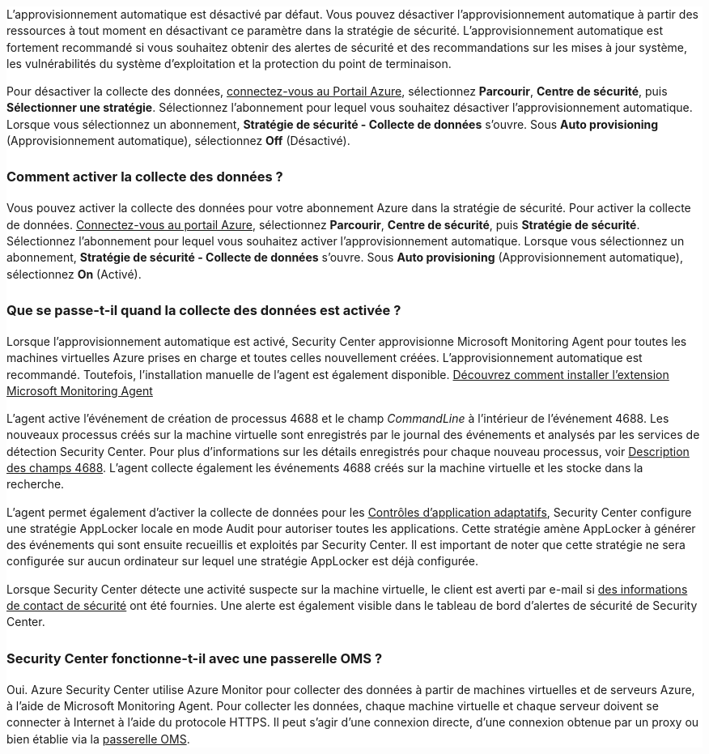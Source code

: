 L’approvisionnement automatique est désactivé par défaut. Vous pouvez désactiver l’approvisionnement automatique à partir des ressources à tout moment en désactivant ce paramètre dans la stratégie de sécurité. L’approvisionnement automatique est fortement recommandé si vous souhaitez obtenir des alertes de sécurité et des recommandations sur les mises à jour système, les vulnérabilités du système d’exploitation et la protection du point de terminaison.

Pour désactiver la collecte des données, [connectez-vous au Portail Azure](https://portal.azure.com), sélectionnez **Parcourir**, **Centre de sécurité**, puis **Sélectionner une stratégie**. Sélectionnez l’abonnement pour lequel vous souhaitez désactiver l’approvisionnement automatique. Lorsque vous sélectionnez un abonnement, **Stratégie de sécurité - Collecte de données** s’ouvre. Sous **Auto provisioning** (Approvisionnement automatique), sélectionnez **Off** (Désactivé).

### <a name="how-do-i-enable-data-collection"></a>Comment activer la collecte des données ?
Vous pouvez activer la collecte des données pour votre abonnement Azure dans la stratégie de sécurité. Pour activer la collecte de données. [Connectez-vous au portail Azure](https://portal.azure.com), sélectionnez **Parcourir**, **Centre de sécurité**, puis **Stratégie de sécurité**. Sélectionnez l’abonnement pour lequel vous souhaitez activer l’approvisionnement automatique. Lorsque vous sélectionnez un abonnement, **Stratégie de sécurité - Collecte de données** s’ouvre. Sous **Auto provisioning** (Approvisionnement automatique), sélectionnez **On** (Activé).

### <a name="what-happens-when-data-collection-is-enabled"></a>Que se passe-t-il quand la collecte des données est activée ?
Lorsque l’approvisionnement automatique est activé, Security Center approvisionne Microsoft Monitoring Agent pour toutes les machines virtuelles Azure prises en charge et toutes celles nouvellement créées. L’approvisionnement automatique est recommandé. Toutefois, l’installation manuelle de l’agent est également disponible. [Découvrez comment installer l’extension Microsoft Monitoring Agent](../azure-monitor/learn/quick-collect-azurevm.md#enable-the-log-analytics-vm-extension) 

L’agent active l’événement de création de processus 4688 et le champ *CommandLine* à l’intérieur de l’événement 4688. Les nouveaux processus créés sur la machine virtuelle sont enregistrés par le journal des événements et analysés par les services de détection Security Center. Pour plus d’informations sur les détails enregistrés pour chaque nouveau processus, voir [Description des champs 4688](https://www.ultimatewindowssecurity.com/securitylog/encyclopedia/event.aspx?eventID=4688#fields). L’agent collecte également les événements 4688 créés sur la machine virtuelle et les stocke dans la recherche.

L’agent permet également d’activer la collecte de données pour les [Contrôles d’application adaptatifs](security-center-adaptive-application.md), Security Center configure une stratégie AppLocker locale en mode Audit pour autoriser toutes les applications. Cette stratégie amène AppLocker à générer des événements qui sont ensuite recueillis et exploités par Security Center. Il est important de noter que cette stratégie ne sera configurée sur aucun ordinateur sur lequel une stratégie AppLocker est déjà configurée. 

Lorsque Security Center détecte une activité suspecte sur la machine virtuelle, le client est averti par e-mail si [des informations de contact de sécurité](security-center-provide-security-contact-details.md) ont été fournies. Une alerte est également visible dans le tableau de bord d’alertes de sécurité de Security Center.

### <a name="will-security-center-work-using-an-oms-gateway"></a>Security Center fonctionne-t-il avec une passerelle OMS ?
Oui. Azure Security Center utilise Azure Monitor pour collecter des données à partir de machines virtuelles et de serveurs Azure, à l’aide de Microsoft Monitoring Agent.
Pour collecter les données, chaque machine virtuelle et chaque serveur doivent se connecter à Internet à l’aide du protocole HTTPS. Il peut s’agir d’une connexion directe, d’une connexion obtenue par un proxy ou bien établie via la [passerelle OMS](../azure-monitor/platform/gateway.md).
